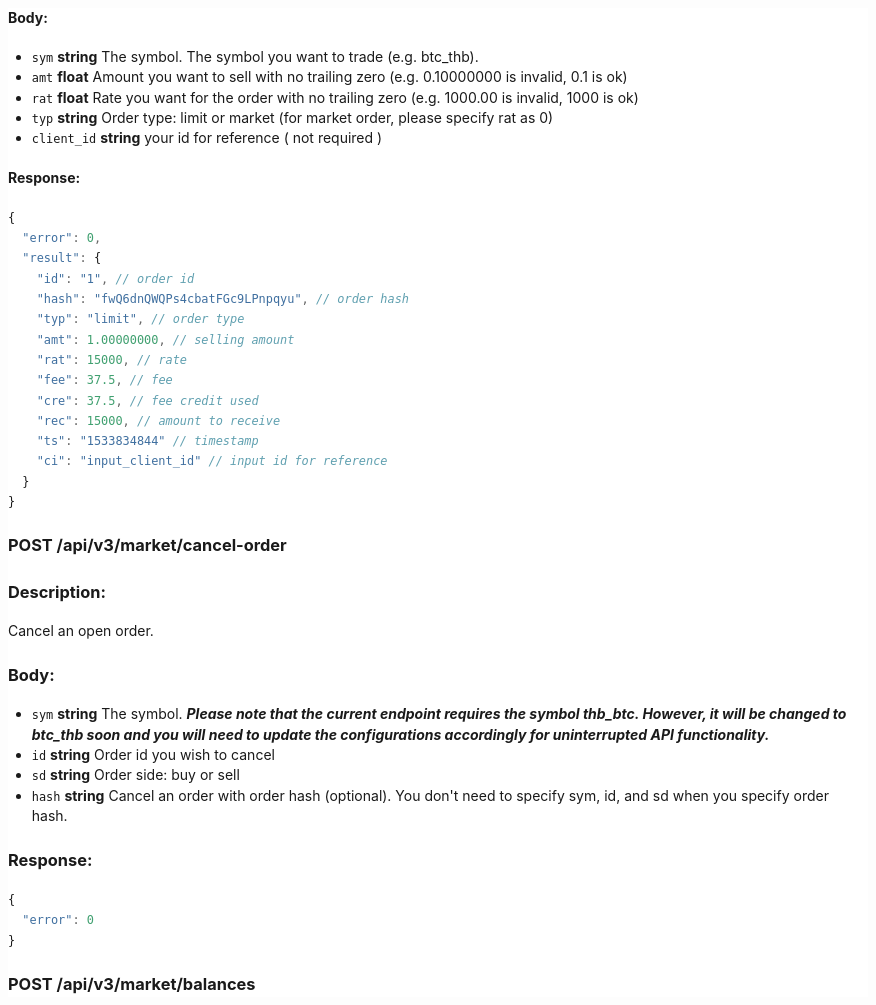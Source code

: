 #### Body:
* `sym`   **string**    The symbol. The symbol you want to trade (e.g. btc_thb).
* `amt`   **float**   Amount you want to sell with no trailing zero (e.g. 0.10000000 is invalid, 0.1 is ok)
* `rat`   **float**   Rate you want for the order with no trailing zero (e.g. 1000.00 is invalid, 1000 is ok)
* `typ`   **string**    Order type: limit or market (for market order, please specify rat as 0)
* `client_id`   **string**    your id for reference ( not required )


#### Response:
```javascript
{
  "error": 0,
  "result": {
    "id": "1", // order id
    "hash": "fwQ6dnQWQPs4cbatFGc9LPnpqyu", // order hash
    "typ": "limit", // order type
    "amt": 1.00000000, // selling amount
    "rat": 15000, // rate
    "fee": 37.5, // fee
    "cre": 37.5, // fee credit used
    "rec": 15000, // amount to receive
    "ts": "1533834844" // timestamp
    "ci": "input_client_id" // input id for reference
  }
}
```

### POST /api/v3/market/cancel-order

### Description:
Cancel an open order.

### Body:
* `sym`   **string**    The symbol. ***Please note that the current endpoint requires the symbol thb_btc. However, it will be changed to btc_thb soon and you will need to update the configurations accordingly for uninterrupted API functionality.***
* `id`    **string**   Order id you wish to cancel
* `sd`    **string**    Order side: buy or sell
* `hash`  **string**    Cancel an order with order hash (optional). You don't need to specify sym, id, and sd when you specify order hash.

### Response:
```javascript
{
  "error": 0
}
```
### POST /api/v3/market/balances
